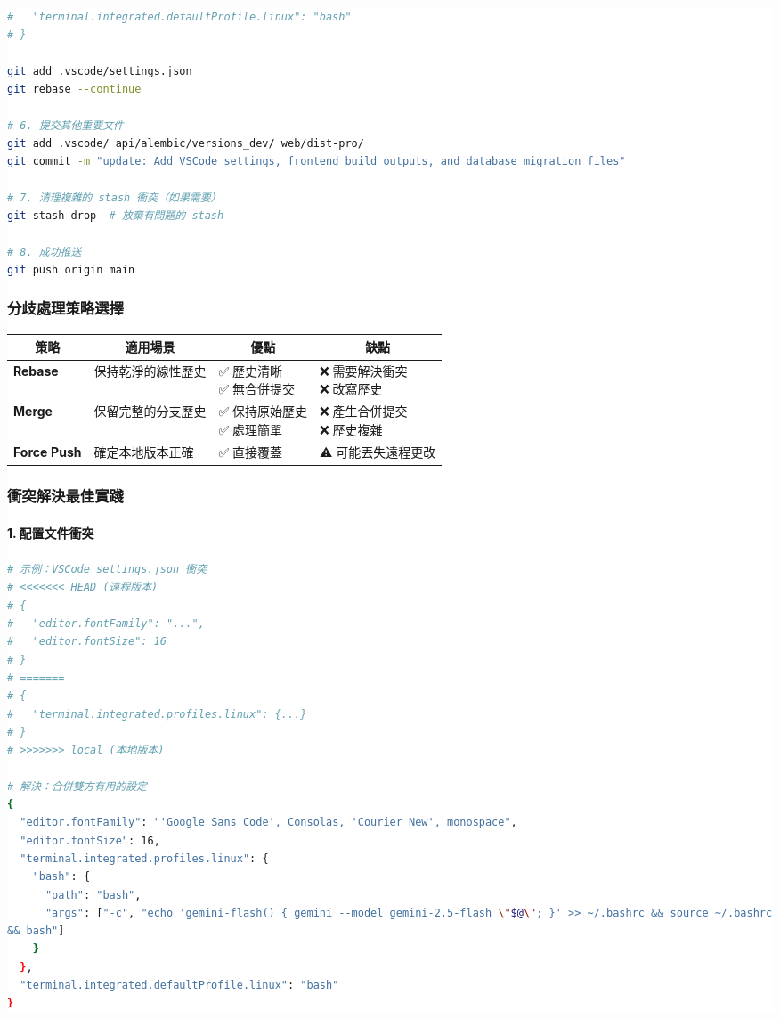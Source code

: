 ```bash
#   "terminal.integrated.defaultProfile.linux": "bash"
# }

git add .vscode/settings.json
git rebase --continue

# 6. 提交其他重要文件
git add .vscode/ api/alembic/versions_dev/ web/dist-pro/
git commit -m "update: Add VSCode settings, frontend build outputs, and database migration files"

# 7. 清理複雜的 stash 衝突（如果需要）
git stash drop  # 放棄有問題的 stash

# 8. 成功推送
git push origin main
```

### 分歧處理策略選擇

| 策略 | 適用場景 | 優點 | 缺點 |
|------|----------|------|------|
| **Rebase** | 保持乾淨的線性歷史 | ✅ 歷史清晰<br>✅ 無合併提交 | ❌ 需要解決衝突<br>❌ 改寫歷史 |
| **Merge** | 保留完整的分支歷史 | ✅ 保持原始歷史<br>✅ 處理簡單 | ❌ 產生合併提交<br>❌ 歷史複雜 |
| **Force Push** | 確定本地版本正確 | ✅ 直接覆蓋 | ⚠️ 可能丟失遠程更改 |

### 衝突解決最佳實踐

#### 1. 配置文件衝突
```bash
# 示例：VSCode settings.json 衝突
# <<<<<<< HEAD (遠程版本)
# {
#   "editor.fontFamily": "...",
#   "editor.fontSize": 16
# }
# =======
# {  
#   "terminal.integrated.profiles.linux": {...}
# }
# >>>>>>> local (本地版本)

# 解決：合併雙方有用的設定
{
  "editor.fontFamily": "'Google Sans Code', Consolas, 'Courier New', monospace",
  "editor.fontSize": 16,
  "terminal.integrated.profiles.linux": {
    "bash": {
      "path": "bash",
      "args": ["-c", "echo 'gemini-flash() { gemini --model gemini-2.5-flash \"$@\"; }' >> ~/.bashrc && source ~/.bashrc && bash"]
    }
  },
  "terminal.integrated.defaultProfile.linux": "bash"
}
```
